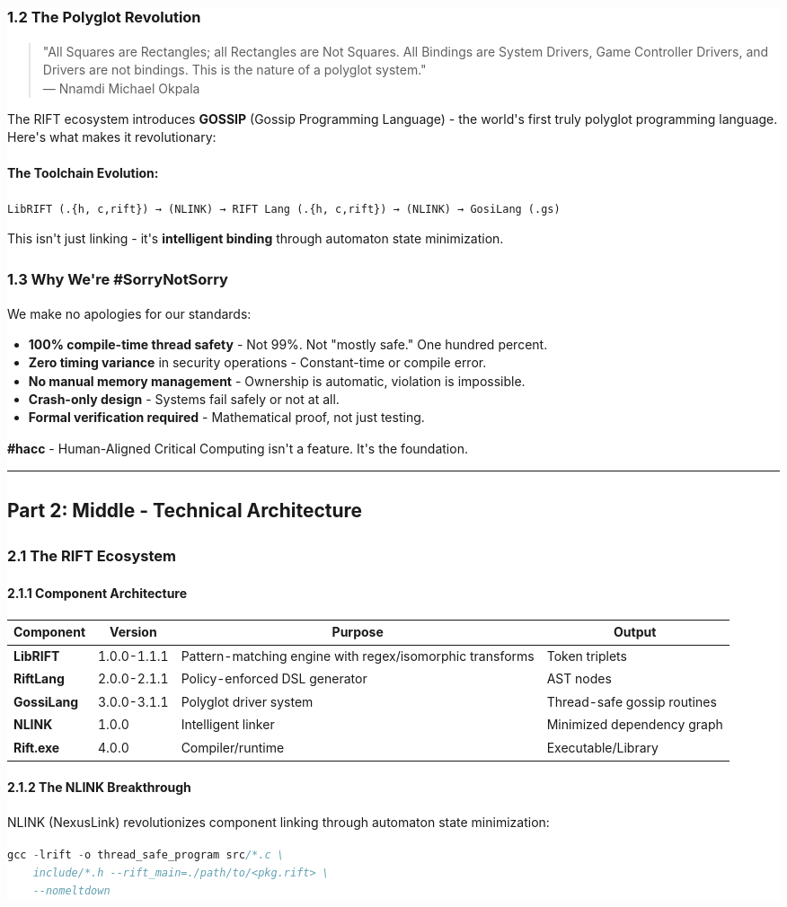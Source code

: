 ### 1.2 The Polyglot Revolution

> "All Squares are Rectangles; all Rectangles are Not Squares. All Bindings are System Drivers, Game Controller Drivers, and Drivers are not bindings. This is the nature of a polyglot system."  
> — Nnamdi Michael Okpala

The RIFT ecosystem introduces **GOSSIP** (Gossip Programming Language) - the world's first truly polyglot programming language. Here's what makes it revolutionary:

#### The Toolchain Evolution:
```
LibRIFT (.{h, c,rift}) → (NLINK) → RIFT Lang (.{h, c,rift}) → (NLINK) → GosiLang (.gs)
```

This isn't just linking - it's **intelligent binding** through automaton state minimization.

### 1.3 Why We're #SorryNotSorry

We make no apologies for our standards:
- **100% compile-time thread safety** - Not 99%. Not "mostly safe." One hundred percent.
- **Zero timing variance** in security operations - Constant-time or compile error.
- **No manual memory management** - Ownership is automatic, violation is impossible.
- **Crash-only design** - Systems fail safely or not at all.
- **Formal verification required** - Mathematical proof, not just testing.

**#hacc** - Human-Aligned Critical Computing isn't a feature. It's the foundation.

---

## Part 2: Middle - Technical Architecture

### 2.1 The RIFT Ecosystem

#### 2.1.1 Component Architecture

| Component | Version | Purpose | Output |
|-----------|---------|---------|--------|
| **LibRIFT** | 1.0.0-1.1.1 | Pattern-matching engine with regex/isomorphic transforms | Token triplets |
| **RiftLang** | 2.0.0-2.1.1 | Policy-enforced DSL generator | AST nodes |
| **GossiLang** | 3.0.0-3.1.1 | Polyglot driver system | Thread-safe gossip routines |
| **NLINK** | 1.0.0 | Intelligent linker | Minimized dependency graph |
| **Rift.exe** | 4.0.0 | Compiler/runtime | Executable/Library |

#### 2.1.2 The NLINK Breakthrough

NLINK (NexusLink) revolutionizes component linking through automaton state minimization:

```c
gcc -lrift -o thread_safe_program src/*.c \
    include/*.h --rift_main=./path/to/<pkg.rift> \
    --nomeltdown
```
